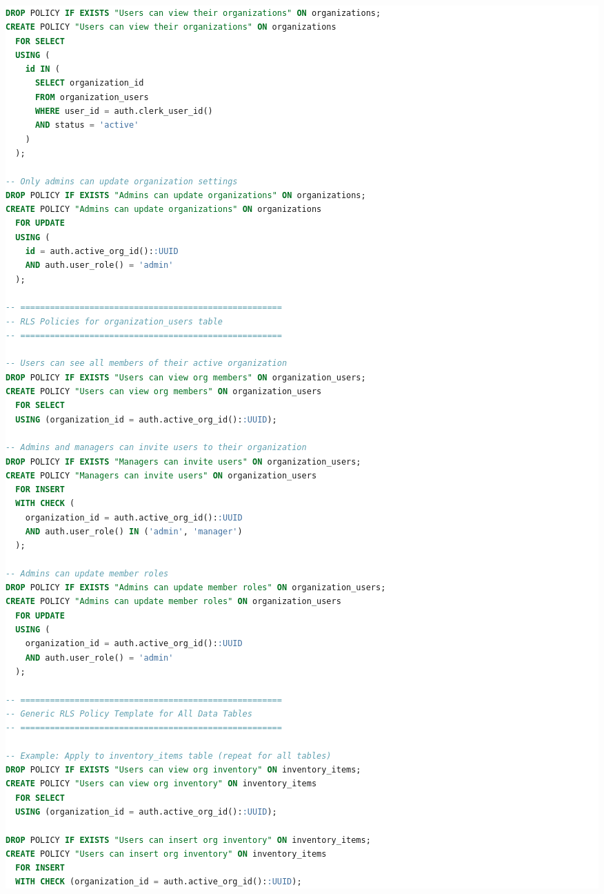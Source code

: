 ```sql
DROP POLICY IF EXISTS "Users can view their organizations" ON organizations;
CREATE POLICY "Users can view their organizations" ON organizations
  FOR SELECT
  USING (
    id IN (
      SELECT organization_id 
      FROM organization_users 
      WHERE user_id = auth.clerk_user_id() 
      AND status = 'active'
    )
  );

-- Only admins can update organization settings
DROP POLICY IF EXISTS "Admins can update organizations" ON organizations;
CREATE POLICY "Admins can update organizations" ON organizations
  FOR UPDATE
  USING (
    id = auth.active_org_id()::UUID 
    AND auth.user_role() = 'admin'
  );

-- =====================================================
-- RLS Policies for organization_users table
-- =====================================================

-- Users can see all members of their active organization
DROP POLICY IF EXISTS "Users can view org members" ON organization_users;
CREATE POLICY "Users can view org members" ON organization_users
  FOR SELECT
  USING (organization_id = auth.active_org_id()::UUID);

-- Admins and managers can invite users to their organization
DROP POLICY IF EXISTS "Managers can invite users" ON organization_users;
CREATE POLICY "Managers can invite users" ON organization_users
  FOR INSERT
  WITH CHECK (
    organization_id = auth.active_org_id()::UUID
    AND auth.user_role() IN ('admin', 'manager')
  );

-- Admins can update member roles
DROP POLICY IF EXISTS "Admins can update member roles" ON organization_users;
CREATE POLICY "Admins can update member roles" ON organization_users
  FOR UPDATE
  USING (
    organization_id = auth.active_org_id()::UUID
    AND auth.user_role() = 'admin'
  );

-- =====================================================
-- Generic RLS Policy Template for All Data Tables
-- =====================================================

-- Example: Apply to inventory_items table (repeat for all tables)
DROP POLICY IF EXISTS "Users can view org inventory" ON inventory_items;
CREATE POLICY "Users can view org inventory" ON inventory_items
  FOR SELECT
  USING (organization_id = auth.active_org_id()::UUID);

DROP POLICY IF EXISTS "Users can insert org inventory" ON inventory_items;
CREATE POLICY "Users can insert org inventory" ON inventory_items
  FOR INSERT
  WITH CHECK (organization_id = auth.active_org_id()::UUID);
```